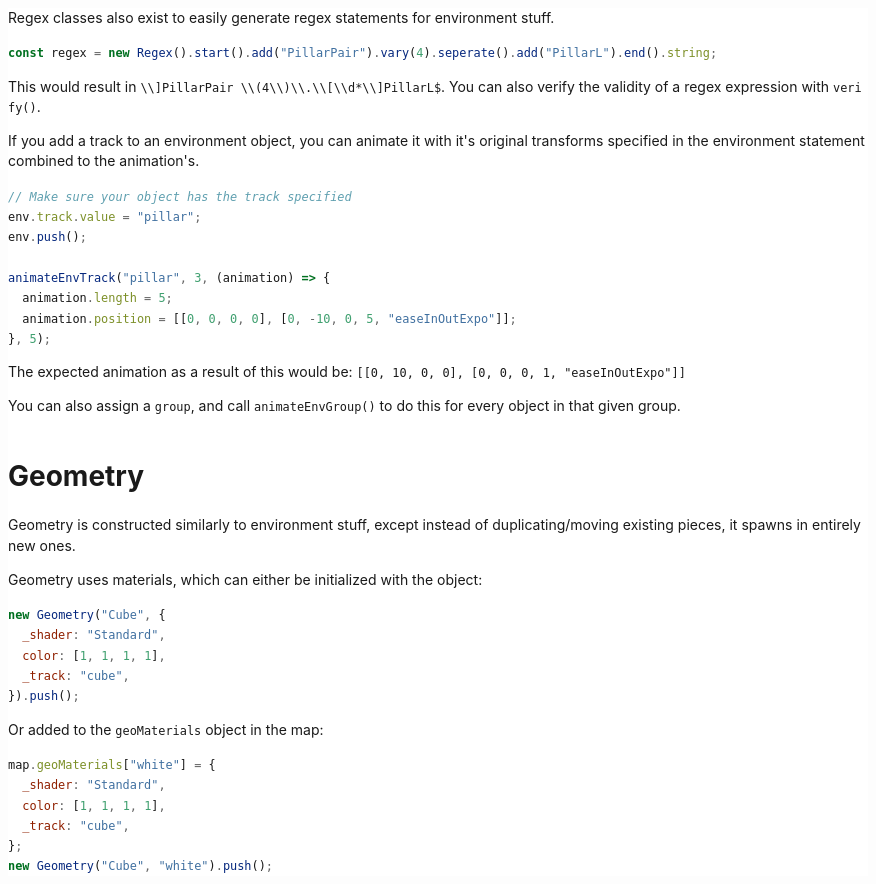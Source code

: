 Regex classes also exist to easily generate regex statements for environment
stuff.

```js
const regex = new Regex().start().add("PillarPair").vary(4).seperate().add("PillarL").end().string;
```

This would result in `\\]PillarPair \\(4\\)\\.\\[\\d*\\]PillarL$`. You can also
verify the validity of a regex expression with `verify()`.

If you add a track to an environment object, you can animate it with it's
original transforms specified in the environment statement combined to the
animation's.

```js
// Make sure your object has the track specified
env.track.value = "pillar";
env.push();

animateEnvTrack("pillar", 3, (animation) => {
  animation.length = 5;
  animation.position = [[0, 0, 0, 0], [0, -10, 0, 5, "easeInOutExpo"]];
}, 5);
```

The expected animation as a result of this would be:
`[[0, 10, 0, 0], [0, 0, 0, 1, "easeInOutExpo"]]`

You can also assign a `group`, and call `animateEnvGroup()` to do this for every
object in that given group.

# Geometry

Geometry is constructed similarly to environment stuff, except instead of
duplicating/moving existing pieces, it spawns in entirely new ones.

Geometry uses materials, which can either be initialized with the object:

```js
new Geometry("Cube", {
  _shader: "Standard",
  color: [1, 1, 1, 1],
  _track: "cube",
}).push();
```

Or added to the `geoMaterials` object in the map:

```js
map.geoMaterials["white"] = {
  _shader: "Standard",
  color: [1, 1, 1, 1],
  _track: "cube",
};
new Geometry("Cube", "white").push();
```
